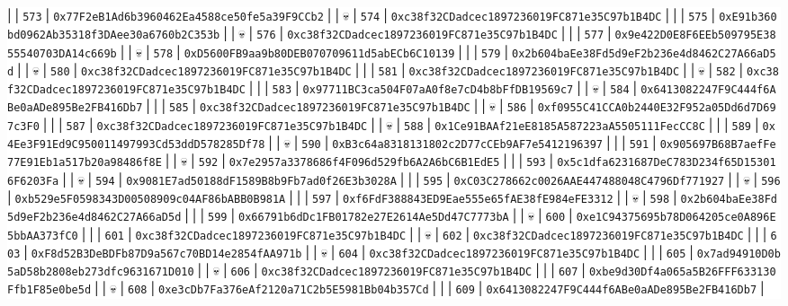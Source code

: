 |  | `573` | `0x77F2eB1Ad6b3960462Ea4588ce50fe5a39F9CCb2` |
| 💀 | `574` | `0xc38f32CDadcec1897236019FC871e35C97b1B4DC` |
|  | `575` | `0xE91b360bd0962Ab35318f3DAee30a6760b2C353b` |
| 💀 | `576` | `0xc38f32CDadcec1897236019FC871e35C97b1B4DC` |
|  | `577` | `0x9e422D0E8F6EEb509795E3855540703DA14c669b` |
| 💀 | `578` | `0xD5600FB9aa9b80DEB070709611d5abECb6C10139` |
|  | `579` | `0x2b604baEe38Fd5d9eF2b236e4d8462C27A66aD5d` |
| 💀 | `580` | `0xc38f32CDadcec1897236019FC871e35C97b1B4DC` |
|  | `581` | `0xc38f32CDadcec1897236019FC871e35C97b1B4DC` |
| 💀 | `582` | `0xc38f32CDadcec1897236019FC871e35C97b1B4DC` |
|  | `583` | `0x97711BC3ca504F07aA0f8e7cD4b8bFfDB19569c7` |
| 💀 | `584` | `0x6413082247F9C444f6ABe0aADe895Be2FB416Db7` |
|  | `585` | `0xc38f32CDadcec1897236019FC871e35C97b1B4DC` |
| 💀 | `586` | `0xf0955C41CCA0b2440E32F952a05Dd6d7D697c3F0` |
|  | `587` | `0xc38f32CDadcec1897236019FC871e35C97b1B4DC` |
| 💀 | `588` | `0x1Ce91BAAf21eE8185A587223aA5505111FecCC8C` |
|  | `589` | `0x4Ee3F91Ed9C950011497993Cd53ddD578285Df78` |
| 💀 | `590` | `0xB3c64a8318131802c2D77cCEb9AF7e5412196397` |
|  | `591` | `0x905697B68B7aefFe77E91Eb1a517b20a98486f8E` |
| 💀 | `592` | `0x7e2957a3378686f4F096d529fb6A2A6bC6B1EdE5` |
|  | `593` | `0x5c1dfa6231687DeC783D234f65D153016F6203Fa` |
| 💀 | `594` | `0x9081E7ad50188dF1589B8b9Fb7ad0f26E3b3028A` |
|  | `595` | `0xC03C278662c0026AAE447488048C4796Df771927` |
| 💀 | `596` | `0xb529e5F0598343D00508909c04AF86bABB0B981A` |
|  | `597` | `0xf6FdF388843ED9Eae555e65fAE38fE984eFE3312` |
| 💀 | `598` | `0x2b604baEe38Fd5d9eF2b236e4d8462C27A66aD5d` |
|  | `599` | `0x66791b6dDc1FB01782e27E2614Ae5Dd47C7773bA` |
| 💀 | `600` | `0xe1C94375695b78D064205ce0A896E5bbAA373fC0` |
|  | `601` | `0xc38f32CDadcec1897236019FC871e35C97b1B4DC` |
| 💀 | `602` | `0xc38f32CDadcec1897236019FC871e35C97b1B4DC` |
|  | `603` | `0xF8d52B3DeBDFb87D9a567c70BD14e2854fAA971b` |
| 💀 | `604` | `0xc38f32CDadcec1897236019FC871e35C97b1B4DC` |
|  | `605` | `0x7ad94910D0b5aD58b2808eb273dfc9631671D010` |
| 💀 | `606` | `0xc38f32CDadcec1897236019FC871e35C97b1B4DC` |
|  | `607` | `0xbe9d30Df4a065a5B26FFF633130Ffb1F85e0be5d` |
| 💀 | `608` | `0xe3cDb7Fa376eAf2120a71C2b5E5981Bb04b357Cd` |
|  | `609` | `0x6413082247F9C444f6ABe0aADe895Be2FB416Db7` |